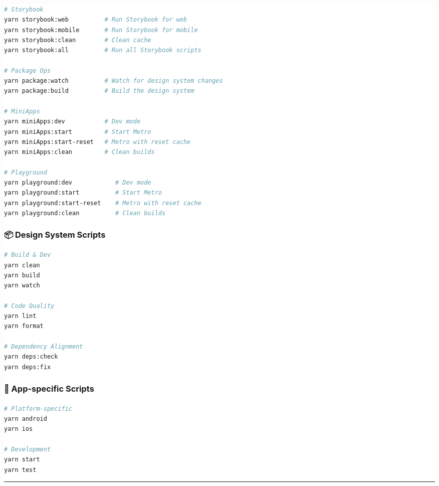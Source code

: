 ```bash
# Storybook
yarn storybook:web          # Run Storybook for web
yarn storybook:mobile       # Run Storybook for mobile
yarn storybook:clean        # Clean cache
yarn storybook:all          # Run all Storybook scripts

# Package Ops
yarn package:watch          # Watch for design system changes
yarn package:build          # Build the design system

# MiniApps
yarn miniApps:dev           # Dev mode
yarn miniApps:start         # Start Metro
yarn miniApps:start-reset   # Metro with reset cache
yarn miniApps:clean         # Clean builds

# Playground
yarn playground:dev            # Dev mode
yarn playground:start          # Start Metro
yarn playground:start-reset    # Metro with reset cache
yarn playground:clean          # Clean builds
```

### 📦 Design System Scripts

```bash
# Build & Dev
yarn clean
yarn build
yarn watch

# Code Quality
yarn lint
yarn format

# Dependency Alignment
yarn deps:check
yarn deps:fix
```

### 📱 App-specific Scripts

```bash
# Platform-specific
yarn android
yarn ios

# Development
yarn start
yarn test
```

---